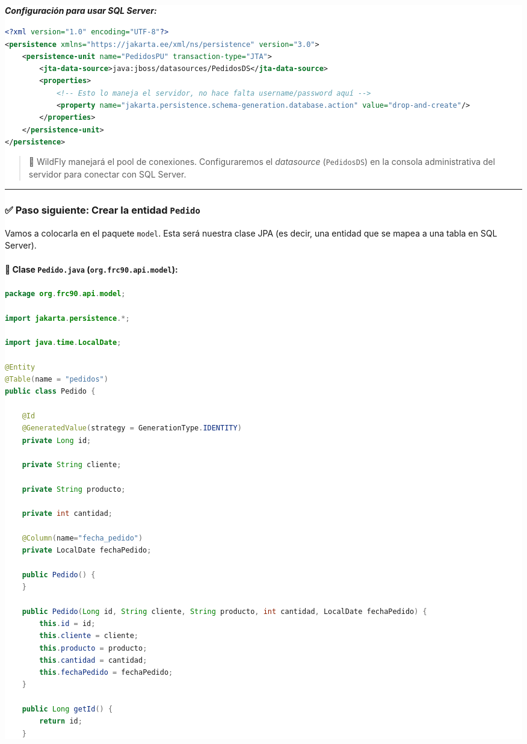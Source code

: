 ***Configuración para usar SQL Server:***

```xml
<?xml version="1.0" encoding="UTF-8"?>
<persistence xmlns="https://jakarta.ee/xml/ns/persistence" version="3.0">
    <persistence-unit name="PedidosPU" transaction-type="JTA">
        <jta-data-source>java:jboss/datasources/PedidosDS</jta-data-source>
        <properties>
            <!-- Esto lo maneja el servidor, no hace falta username/password aquí -->
            <property name="jakarta.persistence.schema-generation.database.action" value="drop-and-create"/>
        </properties>
    </persistence-unit>
</persistence>
```

> 🔧 WildFly manejará el pool de conexiones. Configuraremos el *datasource* (`PedidosDS`) en la consola administrativa del servidor para conectar con SQL Server.

---

### ✅ Paso siguiente: Crear la entidad `Pedido`

Vamos a colocarla en el paquete `model`. Esta será nuestra clase JPA (es decir, una entidad que se mapea a una tabla en SQL Server).

#### 📄 Clase `Pedido.java` (`org.frc90.api.model`):

```java
package org.frc90.api.model;

import jakarta.persistence.*;

import java.time.LocalDate;

@Entity
@Table(name = "pedidos")
public class Pedido {

    @Id
    @GeneratedValue(strategy = GenerationType.IDENTITY)
    private Long id;

    private String cliente;

    private String producto;

    private int cantidad;

    @Column(name="fecha_pedido")
    private LocalDate fechaPedido;

    public Pedido() {
    }

    public Pedido(Long id, String cliente, String producto, int cantidad, LocalDate fechaPedido) {
        this.id = id;
        this.cliente = cliente;
        this.producto = producto;
        this.cantidad = cantidad;
        this.fechaPedido = fechaPedido;
    }

    public Long getId() {
        return id;
    }
```